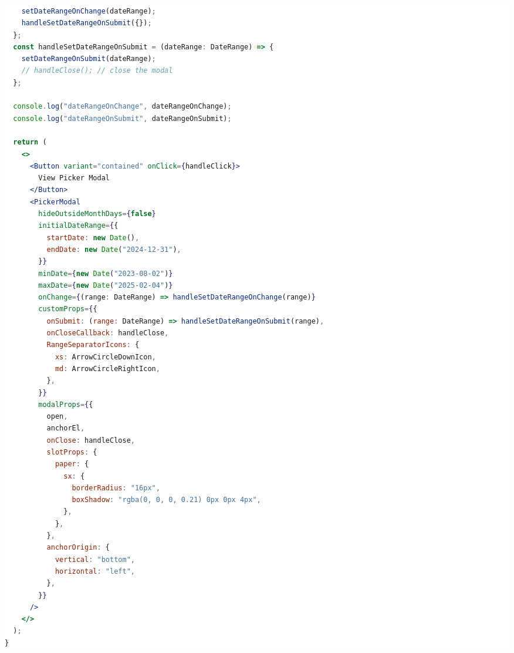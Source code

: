 ```jsx
    setDateRangeOnChange(dateRange);
    handleSetDateRangeOnSubmit({});
  };
  const handleSetDateRangeOnSubmit = (dateRange: DateRange) => {
    setDateRangeOnSubmit(dateRange);
    // handleClose(); // close the modal
  };

  console.log("dateRangeOnChange", dateRangeOnChange);
  console.log("dateRangeOnSubmit", dateRangeOnSubmit);

  return (
    <>
      <Button variant="contained" onClick={handleClick}>
        View Picker Modal
      </Button>
      <PickerModal
        hideOutsideMonthDays={false}
        initialDateRange={{
          startDate: new Date(),
          endDate: new Date("2024-12-31"),
        }}
        minDate={new Date("2023-08-02")}
        maxDate={new Date("2025-02-04")}
        onChange={(range: DateRange) => handleSetDateRangeOnChange(range)}
        customProps={{
          onSubmit: (range: DateRange) => handleSetDateRangeOnSubmit(range),
          onCloseCallback: handleClose,
          RangeSeparatorIcons: {
            xs: ArrowCircleDownIcon,
            md: ArrowCircleRightIcon,
          },
        }}
        modalProps={{
          open,
          anchorEl,
          onClose: handleClose,
          slotProps: {
            paper: {
              sx: {
                borderRadius: "16px",
                boxShadow: "rgba(0, 0, 0, 0.21) 0px 0px 4px",
              },
            },
          },
          anchorOrigin: {
            vertical: "bottom",
            horizontal: "left",
          },
        }}
      />
    </>
  );
}
```
